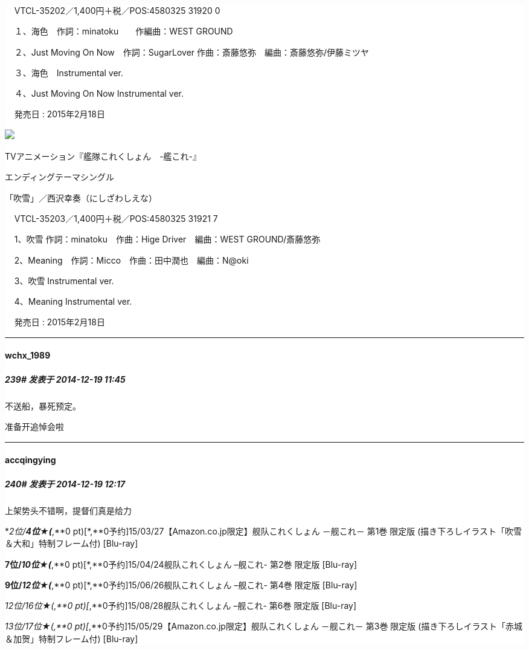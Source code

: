     VTCL-35202／1,400円＋税／POS:4580325 31920 0

    １、海色　作詞：minatoku　　作編曲：WEST GROUND

    ２、Just Moving On Now　作詞：SugarLover 作曲：斎藤悠弥　編曲：斎藤悠弥/伊藤ミツヤ

    ３、海色　Instrumental ver.

    ４、Just Moving On Now Instrumental ver.

    発売日 : 2015年2月18日

<img src="http://ww3.sinaimg.cn/large/8252a54ejw1eneto9l2ryj209q08fab4.jpg" referrerpolicy="no-referrer">


TVアニメーション『艦隊これくしょん　-艦これ-』

エンディングテーマシングル

「吹雪」／西沢幸奏（にしざわしえな）

    VTCL-35203／1,400円＋税／POS:4580325 31921 7

    1、吹雪 作詞：minatoku　作曲：Hige Driver　編曲：WEST GROUND/斎藤悠弥

    2、Meaning　作詞：Micco　作曲：田中潤也　編曲：N@oki

    3、吹雪 Instrumental ver.

    4、Meaning Instrumental ver.

    発売日 : 2015年2月18日


-----

####  wchx_1989  
##### 239#       发表于 2014-12-19 11:45


不送船，暴死预定。

准备开追悼会啦


-----

####  accqingying  
##### 240#       发表于 2014-12-19 12:17


上架势头不错啊，提督们真是给力

**2位/**4位★(***,**0 pt)[*,**0予约]15/03/27【Amazon.co.jp限定】舰队これくしょん －舰これ－ 第1巻 限定版 (描き下ろしイラスト「吹雪＆大和」特制フレーム付) [Blu-ray]

**7位/*10位★(***,**0 pt)[*,**0予约]15/04/24舰队これくしょん –舰これ- 第2巻 限定版 [Blu-ray]

**9位/*12位★(***,**0 pt)[*,**0予约]15/06/26舰队これくしょん –舰これ- 第4巻 限定版 [Blu-ray]

*12位/*16位★(***,**0 pt)[*,**0予约]15/08/28舰队これくしょん –舰これ- 第6巻 限定版 [Blu-ray]

*13位/*17位★(***,**0 pt)[*,**0予约]15/05/29【Amazon.co.jp限定】舰队これくしょん －舰これ－ 第3巻 限定版 (描き下ろしイラスト「赤城＆加贺」特制フレーム付) [Blu-ray]
